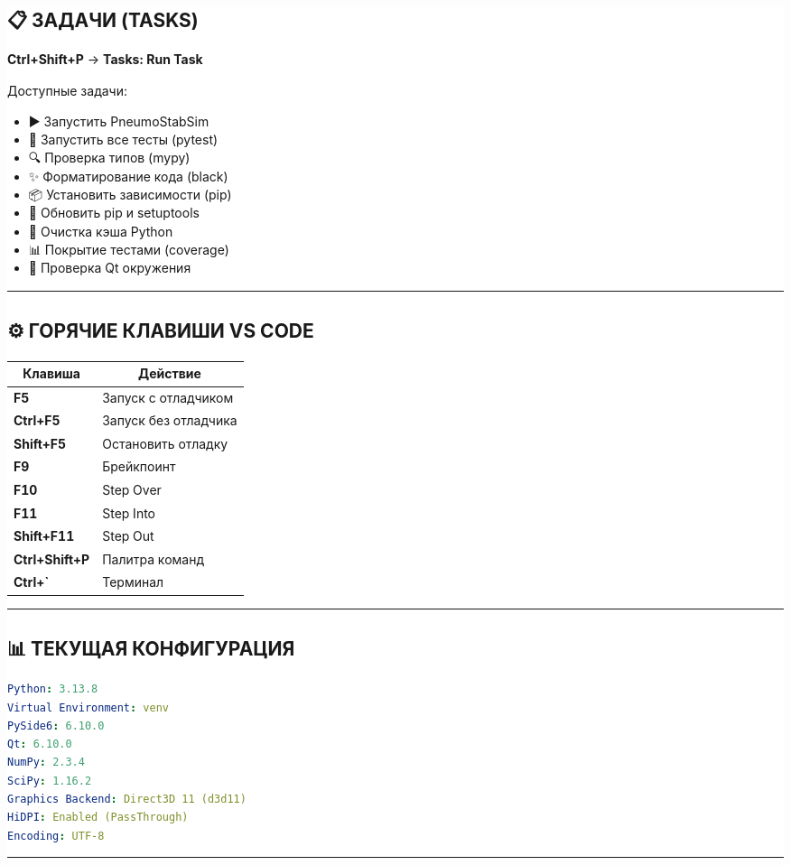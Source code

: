 
## 📋 ЗАДАЧИ (TASKS)

**Ctrl+Shift+P** → **Tasks: Run Task**

Доступные задачи:
- ▶️ Запустить PneumoStabSim
- 🧪 Запустить все тесты (pytest)
- 🔍 Проверка типов (mypy)
- ✨ Форматирование кода (black)
- 📦 Установить зависимости (pip)
- 🔄 Обновить pip и setuptools
- 🧹 Очистка кэша Python
- 📊 Покрытие тестами (coverage)
- 🔎 Проверка Qt окружения

---

## ⚙️ ГОРЯЧИЕ КЛАВИШИ VS CODE

| Клавиша | Действие |
|---------|----------|
| **F5** | Запуск с отладчиком |
| **Ctrl+F5** | Запуск без отладчика |
| **Shift+F5** | Остановить отладку |
| **F9** | Брейкпоинт |
| **F10** | Step Over |
| **F11** | Step Into |
| **Shift+F11** | Step Out |
| **Ctrl+Shift+P** | Палитра команд |
| **Ctrl+`** | Терминал |

---

## 📊 ТЕКУЩАЯ КОНФИГУРАЦИЯ

```yaml
Python: 3.13.8
Virtual Environment: venv
PySide6: 6.10.0
Qt: 6.10.0
NumPy: 2.3.4
SciPy: 1.16.2
Graphics Backend: Direct3D 11 (d3d11)
HiDPI: Enabled (PassThrough)
Encoding: UTF-8
```

---